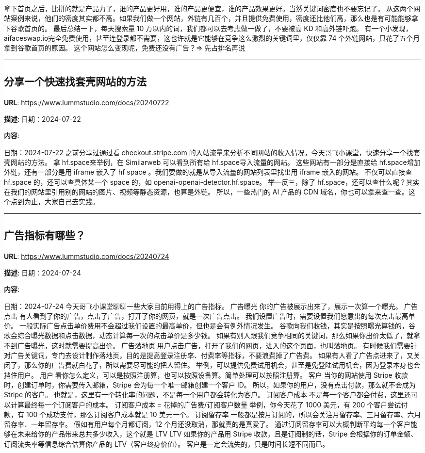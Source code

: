 拿下首页之后，比拼的就是产品力了，谁的产品更好用，谁的产品更便宜，谁的产品效果更好。当然关键词密度也不要忘记了。
从这两个网站案例来说，他们的密度其实都不高。如果我们做一个网站，外链有几百个，并且提供免费使用，密度还比他们高，那么也是有可能能够拿下谷歌首页的。
最后总结一下，每天搜索量 10 万以内的词，我们都可以去考虑做一做了，不要被高 KD 和高外链吓跑。
有一个小发现，aifaceswap.io完全免费使用，甚至连登录都不需要，这也许就是它能够在竞争这么激烈的关键词里，仅仅靠 74 个外链网站，只花了五个月拿到谷歌首页的原因。
这个网站怎么变现呢，免费还没有广告？=> 先占排名再说

---

## 分享一个快速找套壳网站的方法

**URL**: https://www.lummstudio.com/docs/20240722

**描述**: 日期：2024-07-22

**内容**:

日期：2024-07-22
之前分享过通过看 checkout.stripe.com 的入站流量来分析不同网站的收入情况，今天哥飞小课堂，快速分享一个找套壳网站的方法。
拿 hf.space来举例，在 Similarweb 可以看到所有给 hf.space导入流量的网站。
这些网站有一部分是直接给 hf.space增加外链，还有一部分是用 iframe 嵌入了 hf space 。我们要做的就是从导入流量的网站列表里找出用 iframe 嵌入的网站。
不仅可以直接查 hf.space 的，还可以查具体某一个 space 的，如 openai-openai-detector.hf.space。
举一反三，除了 hf.space，还可以查什么呢？其实在我们的网站里引用别的网站的图片、视频等静态资源，也算是外链。
所以，一些热门的 AI 产品的 CDN 域名，你也可以拿来查一查。这个点到为止，大家自己去实践。

---

## 广告指标有哪些？

**URL**: https://www.lummstudio.com/docs/20240724

**描述**: 日期：2024-07-24

**内容**:

日期：2024-07-24
今天哥飞小课堂聊聊一些大家目前用得上的广告指标。
广告曝光
你的广告被展示出来了，展示一次算一个曝光。
广告点击
有人看到了你的广告，点击了广告，打开了你的网页，就是一次广告点击。
我们设置广告时，需要设置我们愿意出的每次点击最高单价。
一般实际广告点击单价费用不会超过我们设置的最高单价，但也是会有例外情况发生。
谷歌向我们收钱，其实是按照曝光算钱的，谷歌会综合曝光数据和点击数据，动态计算每一次的点击单价是多少钱。
如果有别人跟我们竞争相同的关键词，那么如果你出价太低了，就拿不到广告曝光，这时就需要提高出价。
广告落地页
用户点击广告，打开了我们的网页，进入的这个页面，也叫落地页。
有时候我们需要针对广告关键词，专门去设计制作落地页，目的是提高登录注册率、付费率等指标，不要浪费掉了广告费。
如果有人看了广告点进来了，又关闭了，那么你的广告费就白花了，所以需要尽可能的把人留住。
举例，可以提供免费试用机会，甚至是免登陆试用机会，因为登录本身也会挡住用户。
用户
看你怎么定义，可以是按照注册算，也可以按照设备算。简单处理可以按照注册算。
客户
当你的网站使用 Stripe 收款时，创建订单时，你需要传入邮箱，Stripe 会为每一个唯一邮箱创建一个客户 ID。
所以，如果你的用户，没有点击付款，那么就不会成为 Stripe 的客户。
也就是，这里有一个转化率的问题，不是每一个用户都会转化为客户。
订阅客户成本
不是每一个客户都会付费，这里还可以计算最终每一个订阅客户的成本。
订阅客户成本 = 花掉的广告费/订阅客户数量
举例，你今天花了 1000 美元，有 200 个客户尝试付款，有 100 个成功支付，那么订阅客户成本就是 10 美元一个。
订阅留存率
一般都是按月订阅的，所以会关注月留存率、三月留存率、六月留存率、一年留存率。
假如有用户每个月都订阅，12 个月还没取消，那就真的是真爱了。
通过订阅留存率可以大概判断平均每一个客户能够在未来给你的产品带来总共多少收入，这个就是 LTV
LTV
如果你的产品用 Stripe 收款，且是订阅制的话，Stripe 会根据你的订单金额、订阅流失率等信息综合估算你产品的 LTV（客户终身价值）。
客户是一定会流失的，只是时间长短不同而已。